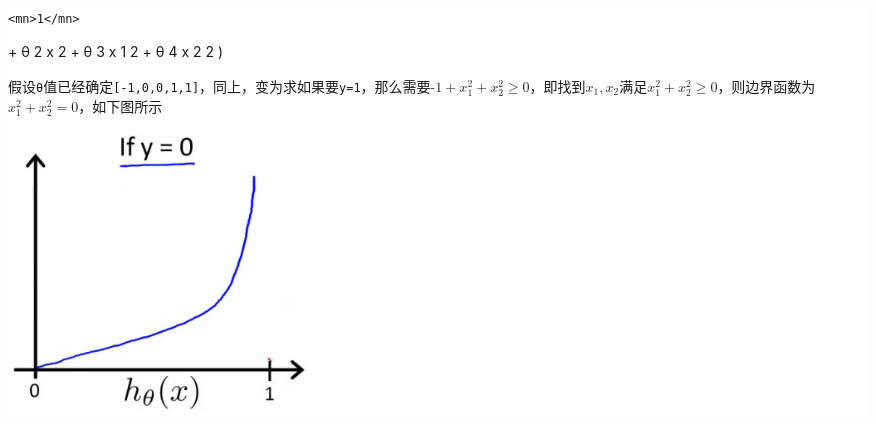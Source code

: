     <mn>1</mn>
  </msub>
  <mo>+</mo>
  <msub>
    <mi>θ</mi>
    <mn>2</mn>
  </msub>
  <msub>
    <mi>x</mi>
    <mn>2</mn>
  </msub>
  <mo>+</mo>
  <msub>
    <mi>θ</mi>
    <mn>3</mn>
  </msub>
  <msubsup>
    <mi>x</mi>
    <mn>1</mn>
    <mn>2</mn>
  </msubsup>
	<mo>+</mo>
	<msub>
    <mi>θ</mi>
    <mn>4</mn>
  </msub>
  <msubsup>
    <mi>x</mi>
    <mn>2</mn>
    <mn>2</mn>
  </msubsup>
  <mo>)</mo>
</math>

假设`θ`值已经确定`[-1,0,0,1,1]`，同上，变为求如果要`y=1`，那么需要<math><mn>-1</mn><mo>+</mo><msubsup><mi>x</mi><mn>1</mn><mn>2</mn></msubsup><mo>+</mo><msubsup><mi>x</mi><mn>2</mn><mn>2</mn></msubsup><mo>≥</mo><mn>0</mn></math>，即找到<math><msub><mi>x</mi><mn>1</mn></msub><mo>,</mo><msub><mi>x</mi><mn>2</mn></msub></math>满足<math><msubsup><mi>x</mi><mn>1</mn><mn>2</mn></msubsup><mo>+</mo><msubsup><mi>x</mi><mn>2</mn><mn>2</mn></msubsup><mo>≥</mo><mn>0</mn></math>，则边界函数为<math><msubsup><mi>x</mi><mn>1</mn><mn>2</mn></msubsup><mo>+</mo><msubsup><mi>x</mi><mn>2</mn><mn>2</mn></msubsup><mo>=</mo><mn>0</mn></math>，如下图所示

![](/assets/images/2017/09/ml-5-3.png)
